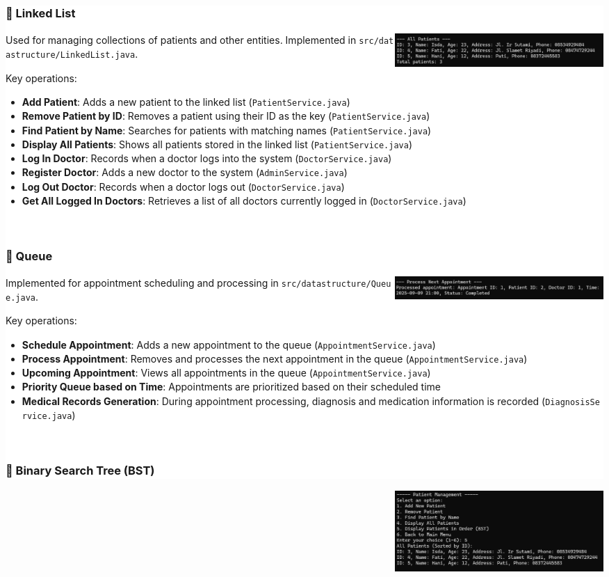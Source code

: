 
### 🔗 Linked List
<img src="img/Admin_DisplayAllPatient.png" align="right" width="300px"/>

Used for managing collections of patients and other entities. Implemented in `src/datastructure/LinkedList.java`.

Key operations:
- **Add Patient**: Adds a new patient to the linked list (`PatientService.java`)
- **Remove Patient by ID**: Removes a patient using their ID as the key (`PatientService.java`)
- **Find Patient by Name**: Searches for patients with matching names (`PatientService.java`)
- **Display All Patients**: Shows all patients stored in the linked list (`PatientService.java`)
- **Log In Doctor**: Records when a doctor logs into the system (`DoctorService.java`)
- **Register Doctor**: Adds a new doctor to the system (`AdminService.java`)
- **Log Out Doctor**: Records when a doctor logs out (`DoctorService.java`)
- **Get All Logged In Doctors**: Retrieves a list of all doctors currently logged in (`DoctorService.java`)

<br clear="right"/>

### 🔄 Queue
<img src="img/Admin_ProsesAppointment.png" align="right" width="300px"/>

Implemented for appointment scheduling and processing in `src/datastructure/Queue.java`.

Key operations:
- **Schedule Appointment**: Adds a new appointment to the queue (`AppointmentService.java`)
- **Process Appointment**: Removes and processes the next appointment in the queue (`AppointmentService.java`)
- **Upcoming Appointment**: Views all appointments in the queue (`AppointmentService.java`)
- **Priority Queue based on Time**: Appointments are prioritized based on their scheduled time
- **Medical Records Generation**: During appointment processing, diagnosis and medication information is recorded (`DiagnosisService.java`)

<br clear="right"/>

### 🌳 Binary Search Tree (BST)
<img src="img/DisplayPatientBST.png" align="right" width="300px"/>
